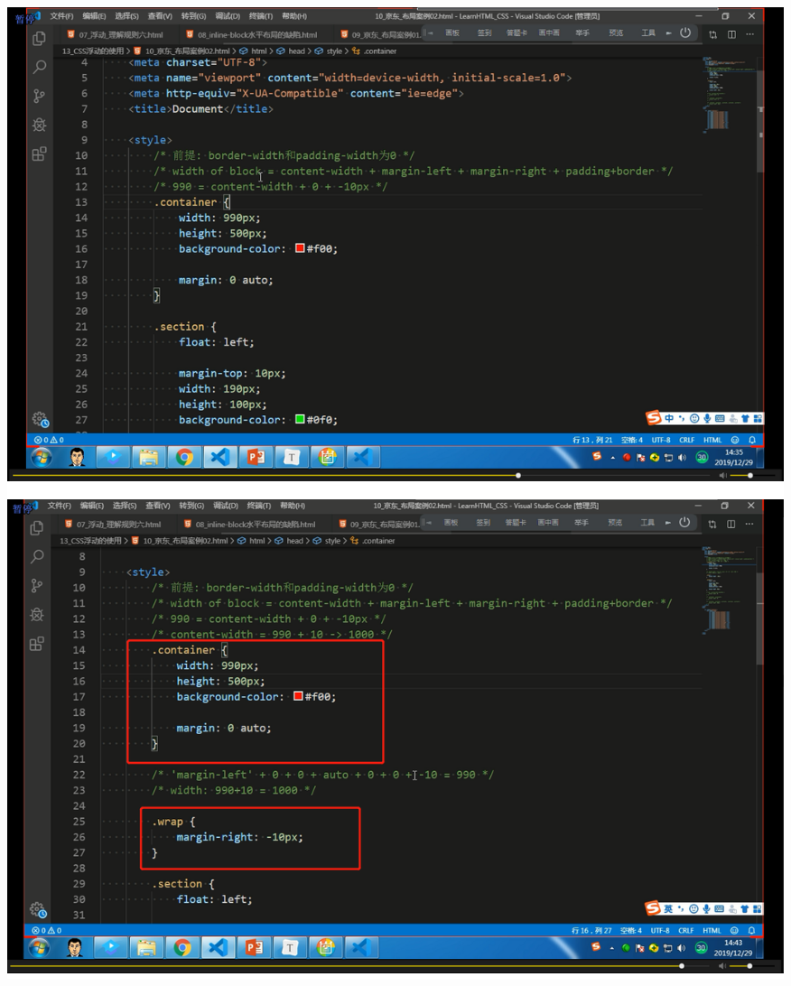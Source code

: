 



![image-20200412213215182](HTML元素的补充笔记.assets/image-20200412213215182.png)







![image-20200412213640153](HTML元素的补充笔记.assets/image-20200412213640153.png)

